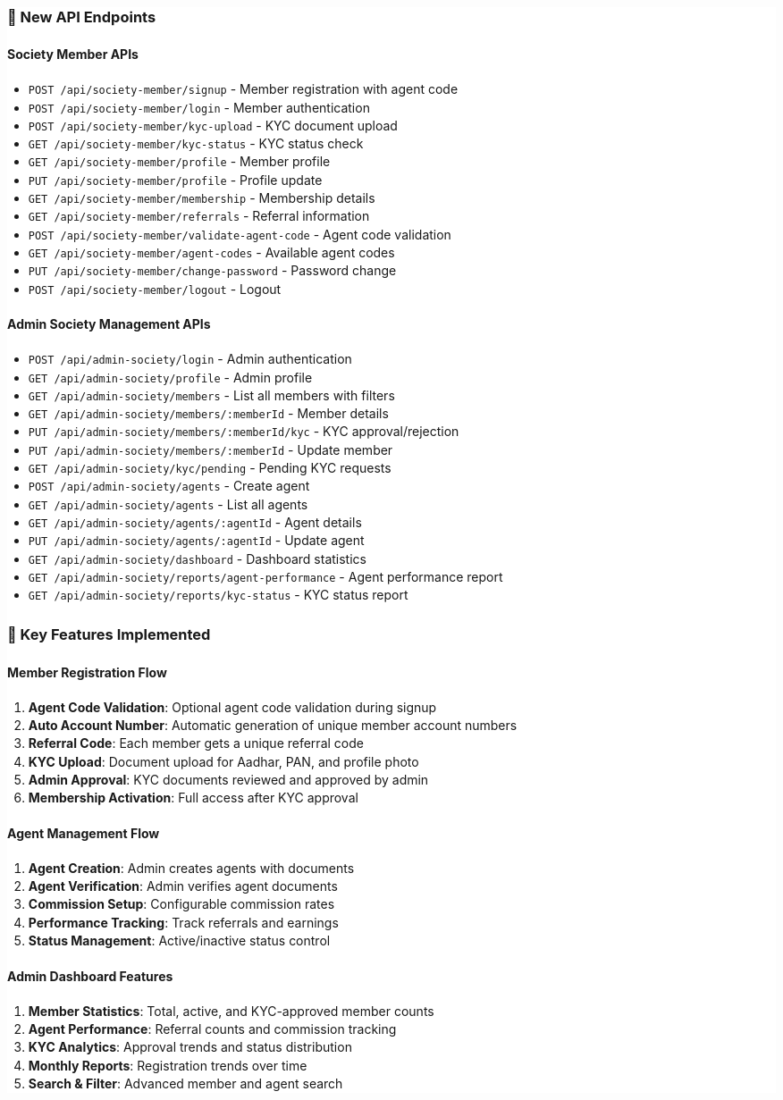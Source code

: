### 🚀 New API Endpoints

#### Society Member APIs
- `POST /api/society-member/signup` - Member registration with agent code
- `POST /api/society-member/login` - Member authentication
- `POST /api/society-member/kyc-upload` - KYC document upload
- `GET /api/society-member/kyc-status` - KYC status check
- `GET /api/society-member/profile` - Member profile
- `PUT /api/society-member/profile` - Profile update
- `GET /api/society-member/membership` - Membership details
- `GET /api/society-member/referrals` - Referral information
- `POST /api/society-member/validate-agent-code` - Agent code validation
- `GET /api/society-member/agent-codes` - Available agent codes
- `PUT /api/society-member/change-password` - Password change
- `POST /api/society-member/logout` - Logout

#### Admin Society Management APIs
- `POST /api/admin-society/login` - Admin authentication
- `GET /api/admin-society/profile` - Admin profile
- `GET /api/admin-society/members` - List all members with filters
- `GET /api/admin-society/members/:memberId` - Member details
- `PUT /api/admin-society/members/:memberId/kyc` - KYC approval/rejection
- `PUT /api/admin-society/members/:memberId` - Update member
- `GET /api/admin-society/kyc/pending` - Pending KYC requests
- `POST /api/admin-society/agents` - Create agent
- `GET /api/admin-society/agents` - List all agents
- `GET /api/admin-society/agents/:agentId` - Agent details
- `PUT /api/admin-society/agents/:agentId` - Update agent
- `GET /api/admin-society/dashboard` - Dashboard statistics
- `GET /api/admin-society/reports/agent-performance` - Agent performance report
- `GET /api/admin-society/reports/kyc-status` - KYC status report

### 🎯 Key Features Implemented

#### Member Registration Flow
1. **Agent Code Validation**: Optional agent code validation during signup
2. **Auto Account Number**: Automatic generation of unique member account numbers
3. **Referral Code**: Each member gets a unique referral code
4. **KYC Upload**: Document upload for Aadhar, PAN, and profile photo
5. **Admin Approval**: KYC documents reviewed and approved by admin
6. **Membership Activation**: Full access after KYC approval

#### Agent Management Flow
1. **Agent Creation**: Admin creates agents with documents
2. **Agent Verification**: Admin verifies agent documents
3. **Commission Setup**: Configurable commission rates
4. **Performance Tracking**: Track referrals and earnings
5. **Status Management**: Active/inactive status control

#### Admin Dashboard Features
1. **Member Statistics**: Total, active, and KYC-approved member counts
2. **Agent Performance**: Referral counts and commission tracking
3. **KYC Analytics**: Approval trends and status distribution
4. **Monthly Reports**: Registration trends over time
5. **Search & Filter**: Advanced member and agent search
